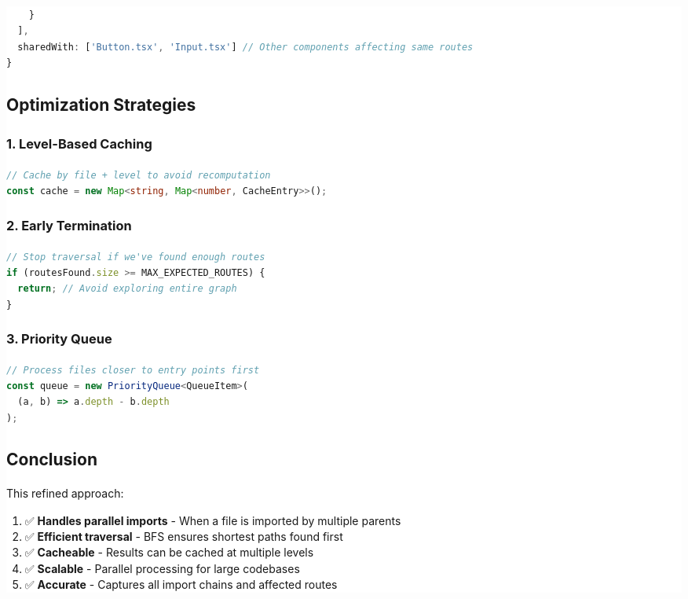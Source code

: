 ```typescript
    }
  ],
  sharedWith: ['Button.tsx', 'Input.tsx'] // Other components affecting same routes
}
```

## Optimization Strategies

### 1. Level-Based Caching
```typescript
// Cache by file + level to avoid recomputation
const cache = new Map<string, Map<number, CacheEntry>>();
```

### 2. Early Termination
```typescript
// Stop traversal if we've found enough routes
if (routesFound.size >= MAX_EXPECTED_ROUTES) {
  return; // Avoid exploring entire graph
}
```

### 3. Priority Queue
```typescript
// Process files closer to entry points first
const queue = new PriorityQueue<QueueItem>(
  (a, b) => a.depth - b.depth
);
```

## Conclusion

This refined approach:
1. ✅ **Handles parallel imports** - When a file is imported by multiple parents
2. ✅ **Efficient traversal** - BFS ensures shortest paths found first
3. ✅ **Cacheable** - Results can be cached at multiple levels
4. ✅ **Scalable** - Parallel processing for large codebases
5. ✅ **Accurate** - Captures all import chains and affected routes
